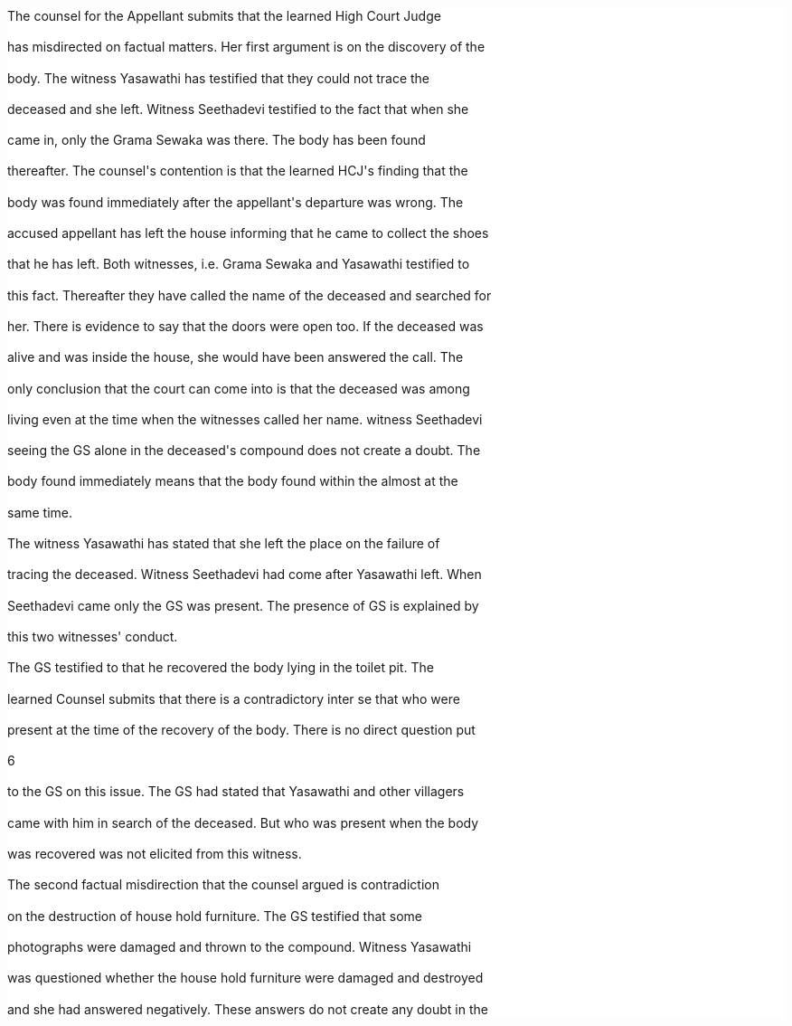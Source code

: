 The counsel for the Appellant submits that the learned High Court Judge

has misdirected on factual matters. Her first argument is on the discovery of the

body. The witness Yasawathi has testified that they could not trace the

deceased and she left. Witness Seethadevi testified to the fact that when she

came in, only the Grama Sewaka was there. The body has been found

thereafter. The counsel's contention is that the learned HCJ's finding that the

body was found immediately after the appellant's departure was wrong. The

accused appellant has left the house informing that he came to collect the shoes

that he has left. Both witnesses, i.e. Grama Sewaka and Yasawathi testified to

this fact. Thereafter they have called the name of the deceased and searched for

her. There is evidence to say that the doors were open too. If the deceased was

alive and was inside the house, she would have been answered the call. The

only conclusion that the court can come into is that the deceased was among

living even at the time when the witnesses called her name. witness Seethadevi

seeing the GS alone in the deceased's compound does not create a doubt. The

body found immediately means that the body found within the almost at the

same time.

The witness Yasawathi has stated that she left the place on the failure of

tracing the deceased. Witness Seethadevi had come after Yasawathi left. When

Seethadevi came only the GS was present. The presence of GS is explained by

this two witnesses' conduct.

The GS testified to that he recovered the body lying in the toilet pit. The

learned Counsel submits that there is a contradictory inter se that who were

present at the time of the recovery of the body. There is no direct question put

6

to the GS on this issue. The GS had stated that Yasawathi and other villagers

came with him in search of the deceased. But who was present when the body

was recovered was not elicited from this witness.

The second factual misdirection that the counsel argued is contradiction

on the destruction of house hold furniture. The GS testified that some

photographs were damaged and thrown to the compound. Witness Yasawathi

was questioned whether the house hold furniture were damaged and destroyed

and she had answered negatively. These answers do not create any doubt in the
